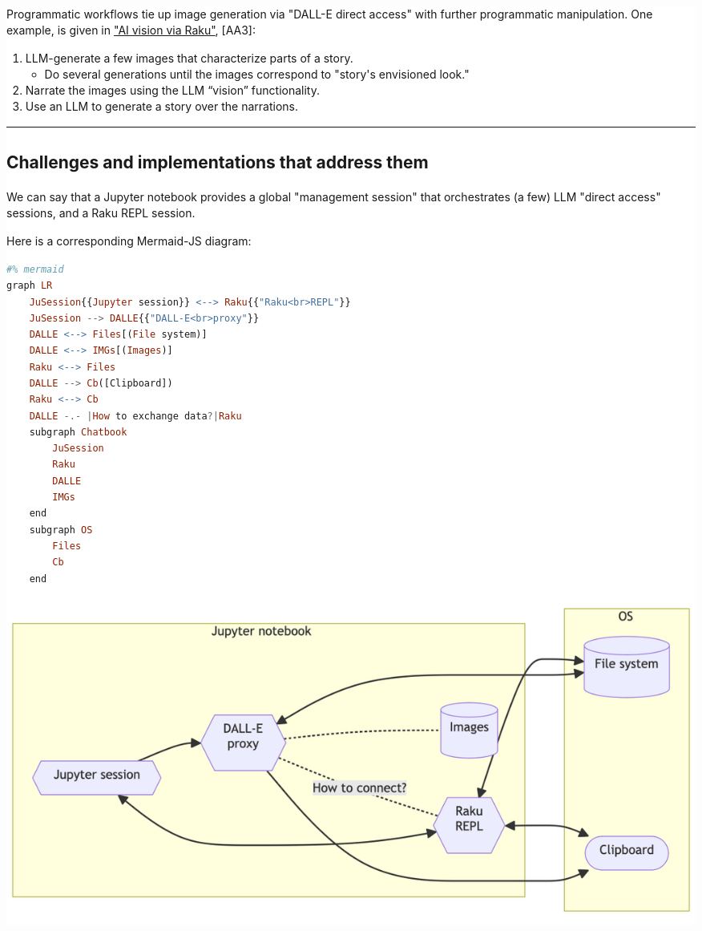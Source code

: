 Programmatic workflows tie up image generation via "DALL-E direct access" with further programmatic manipulation. One example, is given in ["AI vision via Raku"](https://rakuforprediction.wordpress.com/2023/11/25/ai-vision-via-raku/), [AA3]:

1. LLM-generate a few images that characterize parts of a story.
    - Do several generations until the images correspond to "story's envisioned look."
2. Narrate the images using the LLM “vision” functionality.
3. Use an LLM to generate a story over the narrations.


------

## Challenges and implementations that address them

We can say that a Jupyter notebook provides a global "management session" that orchestrates (a few) LLM "direct access" sessions, and a Raku REPL session.

Here is a corresponding Mermaid-JS diagram:


```raku
#% mermaid
graph LR
    JuSession{{Jupyter session}} <--> Raku{{"Raku<br>REPL"}}
    JuSession --> DALLE{{"DALL-E<br>proxy"}}
    DALLE <--> Files[(File system)]
    DALLE <--> IMGs[(Images)]
    Raku <--> Files
    DALLE --> Cb([Clipboard])
    Raku <--> Cb
    DALLE -.- |How to exchange data?|Raku
    subgraph Chatbook
        JuSession
        Raku
        DALLE
        IMGs
    end
    subgraph OS
        Files
        Cb
    end
```

![](./Diagrams/Using-DALL-E-models-in-Raku/Jupyter-sesssion-DALLE-proxy-and-Raku-REPL.png)
